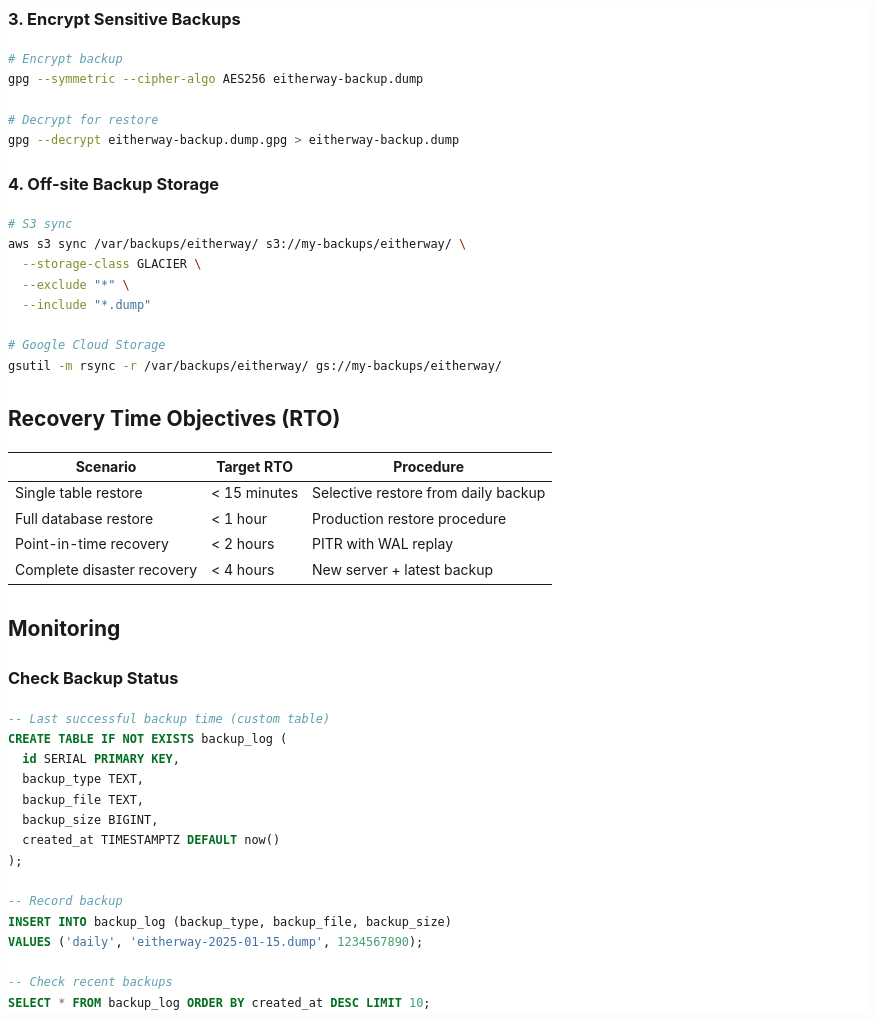 
### 3. Encrypt Sensitive Backups

```bash
# Encrypt backup
gpg --symmetric --cipher-algo AES256 eitherway-backup.dump

# Decrypt for restore
gpg --decrypt eitherway-backup.dump.gpg > eitherway-backup.dump
```

### 4. Off-site Backup Storage

```bash
# S3 sync
aws s3 sync /var/backups/eitherway/ s3://my-backups/eitherway/ \
  --storage-class GLACIER \
  --exclude "*" \
  --include "*.dump"

# Google Cloud Storage
gsutil -m rsync -r /var/backups/eitherway/ gs://my-backups/eitherway/
```

## Recovery Time Objectives (RTO)

| Scenario | Target RTO | Procedure |
|----------|-----------|-----------|
| Single table restore | < 15 minutes | Selective restore from daily backup |
| Full database restore | < 1 hour | Production restore procedure |
| Point-in-time recovery | < 2 hours | PITR with WAL replay |
| Complete disaster recovery | < 4 hours | New server + latest backup |

## Monitoring

### Check Backup Status

```sql
-- Last successful backup time (custom table)
CREATE TABLE IF NOT EXISTS backup_log (
  id SERIAL PRIMARY KEY,
  backup_type TEXT,
  backup_file TEXT,
  backup_size BIGINT,
  created_at TIMESTAMPTZ DEFAULT now()
);

-- Record backup
INSERT INTO backup_log (backup_type, backup_file, backup_size)
VALUES ('daily', 'eitherway-2025-01-15.dump', 1234567890);

-- Check recent backups
SELECT * FROM backup_log ORDER BY created_at DESC LIMIT 10;
```
